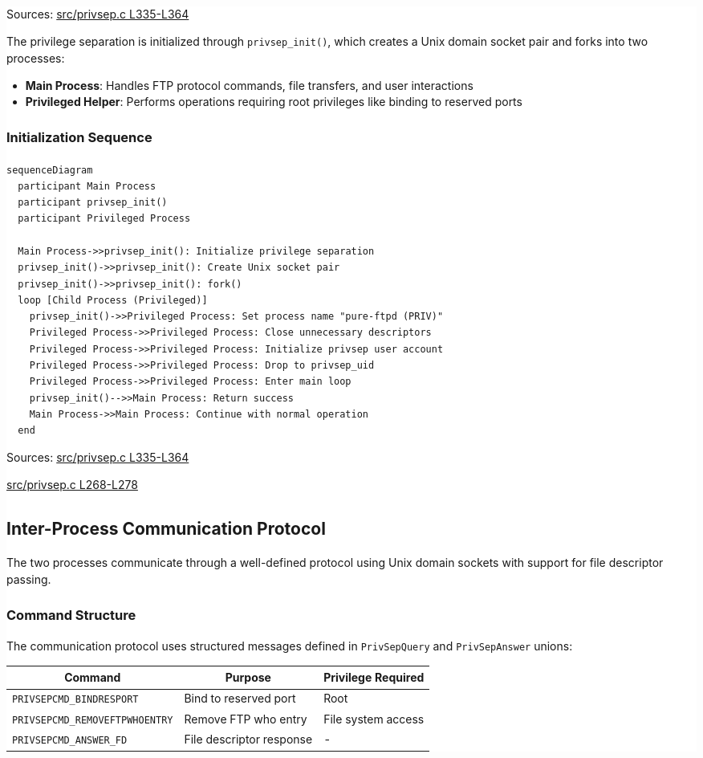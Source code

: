 
Sources: [src/privsep.c L335-L364](https://github.com/jedisct1/pure-ftpd/blob/3818577a/src/privsep.c#L335-L364)

The privilege separation is initialized through `privsep_init()`, which creates a Unix domain socket pair and forks into two processes:

* **Main Process**: Handles FTP protocol commands, file transfers, and user interactions
* **Privileged Helper**: Performs operations requiring root privileges like binding to reserved ports

### Initialization Sequence

```mermaid
sequenceDiagram
  participant Main Process
  participant privsep_init()
  participant Privileged Process

  Main Process->>privsep_init(): Initialize privilege separation
  privsep_init()->>privsep_init(): Create Unix socket pair
  privsep_init()->>privsep_init(): fork()
  loop [Child Process (Privileged)]
    privsep_init()->>Privileged Process: Set process name "pure-ftpd (PRIV)"
    Privileged Process->>Privileged Process: Close unnecessary descriptors
    Privileged Process->>Privileged Process: Initialize privsep user account
    Privileged Process->>Privileged Process: Drop to privsep_uid
    Privileged Process->>Privileged Process: Enter main loop
    privsep_init()-->>Main Process: Return success
    Main Process->>Main Process: Continue with normal operation
  end
```

Sources: [src/privsep.c L335-L364](https://github.com/jedisct1/pure-ftpd/blob/3818577a/src/privsep.c#L335-L364)

 [src/privsep.c L268-L278](https://github.com/jedisct1/pure-ftpd/blob/3818577a/src/privsep.c#L268-L278)

## Inter-Process Communication Protocol

The two processes communicate through a well-defined protocol using Unix domain sockets with support for file descriptor passing.

### Command Structure

The communication protocol uses structured messages defined in `PrivSepQuery` and `PrivSepAnswer` unions:

| Command | Purpose | Privilege Required |
| --- | --- | --- |
| `PRIVSEPCMD_BINDRESPORT` | Bind to reserved port | Root |
| `PRIVSEPCMD_REMOVEFTPWHOENTRY` | Remove FTP who entry | File system access |
| `PRIVSEPCMD_ANSWER_FD` | File descriptor response | - |
